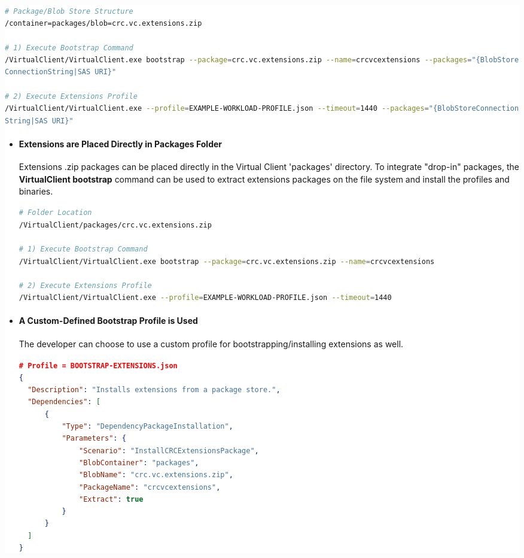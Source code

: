 
  ```bash
  # Package/Blob Store Structure
  /container=packages/blob=crc.vc.extensions.zip

  # 1) Execute Bootstrap Command
  /VirtualClient/VirtualClient.exe bootstrap --package=crc.vc.extensions.zip --name=crcvcextensions --packages="{BlobStoreConnectionString|SAS URI}"
 
  # 2) Execute Extensions Profile
  /VirtualClient/VirtualClient.exe --profile=EXAMPLE-WORKLOAD-PROFILE.json --timeout=1440 --packages="{BlobStoreConnectionString|SAS URI}"
  ```


* #### Extensions are Placed Directly in Packages Folder
  Extensions .zip packages can be placed directly in the Virtual Client 'packages' directory. To integrate "drop-in" packages,
  the **VirtualClient bootstrap** command can be used to extract extensions packages on the file system and install the profiles and binaries.


  ```bash
  # Folder Location
  /VirtualClient/packages/crc.vc.extensions.zip

  # 1) Execute Bootstrap Command
  /VirtualClient/VirtualClient.exe bootstrap --package=crc.vc.extensions.zip --name=crcvcextensions

  # 2) Execute Extensions Profile
  /VirtualClient/VirtualClient.exe --profile=EXAMPLE-WORKLOAD-PROFILE.json --timeout=1440
  ```

* #### A Custom-Defined Bootstrap Profile is Used
  The developer can choose to use a custom profile for bootstrapping/installing extensions as well.


  ``` json
  # Profile = BOOTSTRAP-EXTENSIONS.json
  {
    "Description": "Installs extensions from a package store.",
    "Dependencies": [
        {
            "Type": "DependencyPackageInstallation",
            "Parameters": {
                "Scenario": "InstallCRCExtensionsPackage",
                "BlobContainer": "packages",
                "BlobName": "crc.vc.extensions.zip",
                "PackageName": "crcvcextensions",
                "Extract": true
            }
        }
    ]
  }
  ```
  